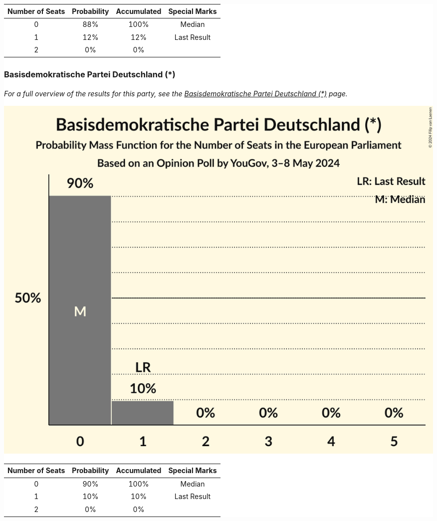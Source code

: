 | Number of Seats | Probability | Accumulated | Special Marks |
|:---------------:|:-----------:|:-----------:|:-------------:|
| 0 | 88% | 100% | Median |
| 1 | 12% | 12% | Last Result |
| 2 | 0% | 0% |  |

### Basisdemokratische Partei Deutschland (*)

*For a full overview of the results for this party, see the [Basisdemokratische Partei Deutschland (*)](party-basisdemokratischeparteideutschland.html) page.*

![Graph with seats probability mass function not yet produced](2024-05-08-YouGov-seats-pmf-basisdemokratischeparteideutschland.png "Seats Probability Mass Function")

| Number of Seats | Probability | Accumulated | Special Marks |
|:---------------:|:-----------:|:-----------:|:-------------:|
| 0 | 90% | 100% | Median |
| 1 | 10% | 10% | Last Result |
| 2 | 0% | 0% |  |
